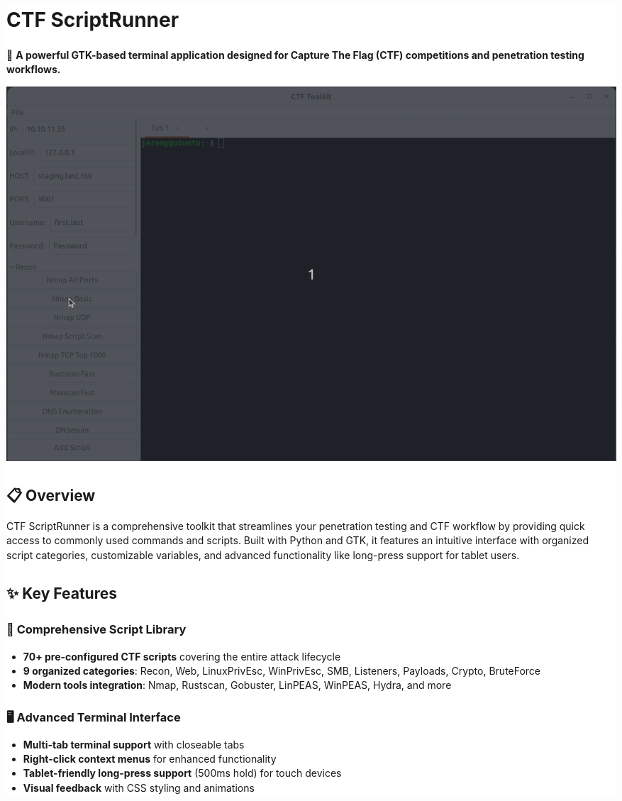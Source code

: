 # CTF ScriptRunner

🚀 **A powerful GTK-based terminal application designed for Capture The Flag (CTF) competitions and penetration testing workflows.**

![CTF ScriptRunner Demo](peekvideo.gif)

## 📋 Overview

CTF ScriptRunner is a comprehensive toolkit that streamlines your penetration testing and CTF workflow by providing quick access to commonly used commands and scripts. Built with Python and GTK, it features an intuitive interface with organized script categories, customizable variables, and advanced functionality like long-press support for tablet users.

## ✨ Key Features

### 🎯 **Comprehensive Script Library**
- **70+ pre-configured CTF scripts** covering the entire attack lifecycle
- **9 organized categories**: Recon, Web, LinuxPrivEsc, WinPrivEsc, SMB, Listeners, Payloads, Crypto, BruteForce
- **Modern tools integration**: Nmap, Rustscan, Gobuster, LinPEAS, WinPEAS, Hydra, and more

### 🖥️ **Advanced Terminal Interface**
- **Multi-tab terminal support** with closeable tabs
- **Right-click context menus** for enhanced functionality
- **Tablet-friendly long-press support** (500ms hold) for touch devices
- **Visual feedback** with CSS styling and animations
